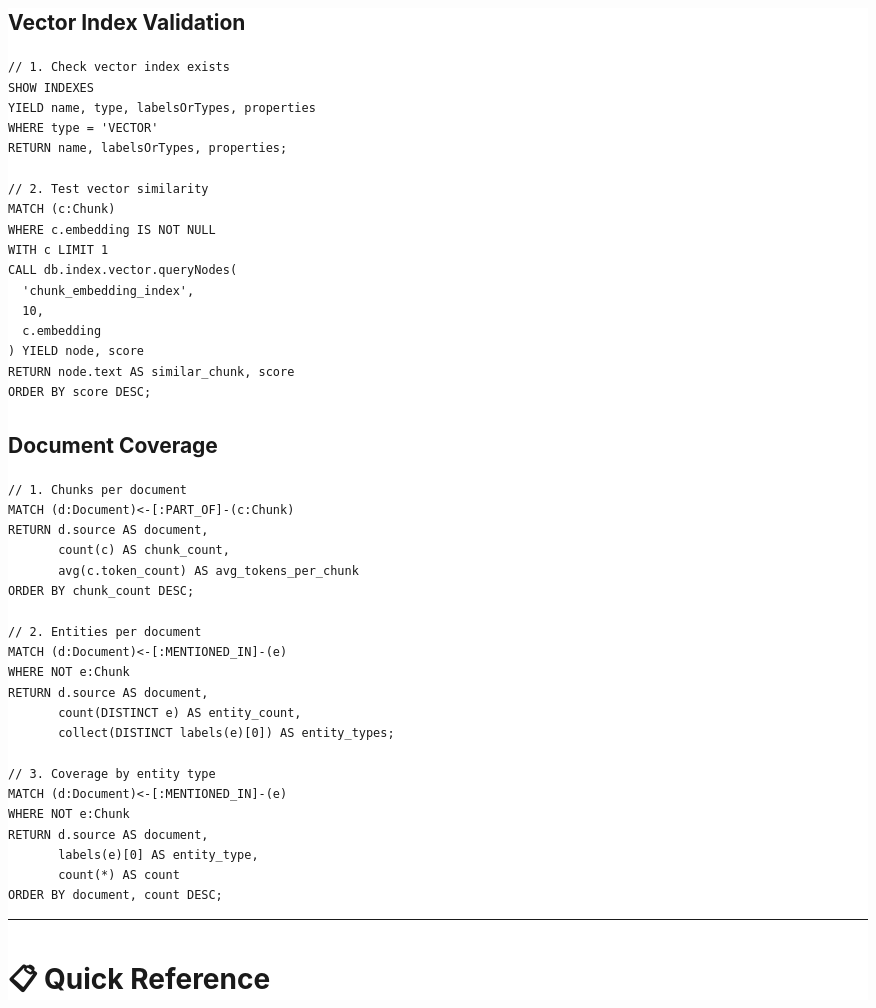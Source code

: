 ## Vector Index Validation

```cypher
// 1. Check vector index exists
SHOW INDEXES
YIELD name, type, labelsOrTypes, properties
WHERE type = 'VECTOR'
RETURN name, labelsOrTypes, properties;

// 2. Test vector similarity
MATCH (c:Chunk)
WHERE c.embedding IS NOT NULL
WITH c LIMIT 1
CALL db.index.vector.queryNodes(
  'chunk_embedding_index',
  10,
  c.embedding
) YIELD node, score
RETURN node.text AS similar_chunk, score
ORDER BY score DESC;
```

## Document Coverage

```cypher
// 1. Chunks per document
MATCH (d:Document)<-[:PART_OF]-(c:Chunk)
RETURN d.source AS document,
       count(c) AS chunk_count,
       avg(c.token_count) AS avg_tokens_per_chunk
ORDER BY chunk_count DESC;

// 2. Entities per document
MATCH (d:Document)<-[:MENTIONED_IN]-(e)
WHERE NOT e:Chunk
RETURN d.source AS document,
       count(DISTINCT e) AS entity_count,
       collect(DISTINCT labels(e)[0]) AS entity_types;

// 3. Coverage by entity type
MATCH (d:Document)<-[:MENTIONED_IN]-(e)
WHERE NOT e:Chunk
RETURN d.source AS document,
       labels(e)[0] AS entity_type,
       count(*) AS count
ORDER BY document, count DESC;
```

---

# 📋 Quick Reference
